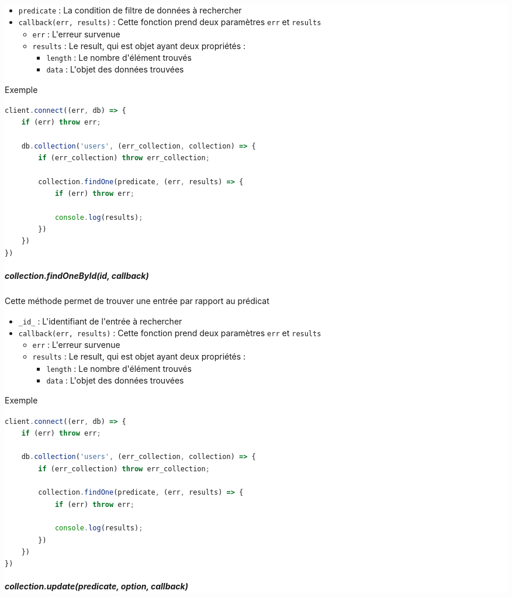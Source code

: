 * `predicate` : La condition de filtre de données à rechercher
* `callback(err, results)` : Cette fonction prend deux paramètres `err` et `results`
    * `err` : L'erreur survenue
    * `results` : Le result, qui est objet ayant deux propriétés :
        * `length` : Le nombre d'élément trouvés
        * `data` : L'objet des données trouvées

Exemple
```js
client.connect((err, db) => {
    if (err) throw err;

    db.collection('users', (err_collection, collection) => {
        if (err_collection) throw err_collection;

        collection.findOne(predicate, (err, results) => {
            if (err) throw err;

            console.log(results);
        })
    })
})
```

##### collection.findOneById(_id_, callback)

Cette méthode permet de trouver une entrée par rapport au prédicat

* `_id_` : L'identifiant de l'entrée à rechercher
* `callback(err, results)` : Cette fonction prend deux paramètres `err` et `results`
    * `err` : L'erreur survenue
    * `results` : Le result, qui est objet ayant deux propriétés :
        * `length` : Le nombre d'élément trouvés
        * `data` : L'objet des données trouvées

Exemple
```js
client.connect((err, db) => {
    if (err) throw err;

    db.collection('users', (err_collection, collection) => {
        if (err_collection) throw err_collection;

        collection.findOne(predicate, (err, results) => {
            if (err) throw err;

            console.log(results);
        })
    })
})
```

##### collection.update(predicate, option, callback)

